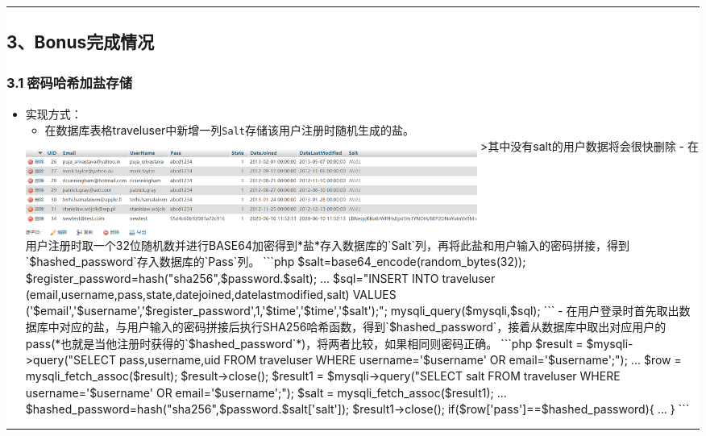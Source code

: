   </div>

---------------------------

## 3、Bonus完成情况

### 3.1 密码哈希加盐存储

- 实现方式：
  - 在数据库表格traveluser中新增一列`Salt`存储该用户注册时随机生成的盐。
  <img src="./img/screenshots/salt.png" width="67%" align=top>
  >其中没有salt的用户数据将会很快删除
  - 在用户注册时取一个32位随机数并进行BASE64加密得到*盐*存入数据库的`Salt`列，再将此盐和用户输入的密码拼接，得到`$hashed_password`存入数据库的`Pass`列。
  ```php
  $salt=base64_encode(random_bytes(32));
  $register_password=hash("sha256",$password.$salt);
  ...
  $sql="INSERT INTO traveluser (email,username,pass,state,datejoined,datelastmodified,salt)
                                VALUES 
  ('$email','$username','$register_password',1,'$time','$time','$salt');";
  mysqli_query($mysqli,$sql); 
  ```
  - 在用户登录时首先取出数据库中对应的盐，与用户输入的密码拼接后执行SHA256哈希函数，得到`$hashed_password`，接着从数据库中取出对应用户的pass(*也就是当他注册时获得的`$hashed_password`*)，将两者比较，如果相同则密码正确。
  ```php
  $result = $mysqli->query("SELECT pass,username,uid FROM traveluser WHERE username='$username' OR email='$username';");
  ...
  $row = mysqli_fetch_assoc($result);
  $result->close();
  $result1 = $mysqli->query("SELECT salt FROM traveluser WHERE username='$username' OR email='$username';");
  $salt = mysqli_fetch_assoc($result1);
  ...
  $hashed_password=hash("sha256",$password.$salt['salt']);
  $result1->close();
  if($row['pass']==$hashed_password){
    ...
  }
  ```

---------------------------
